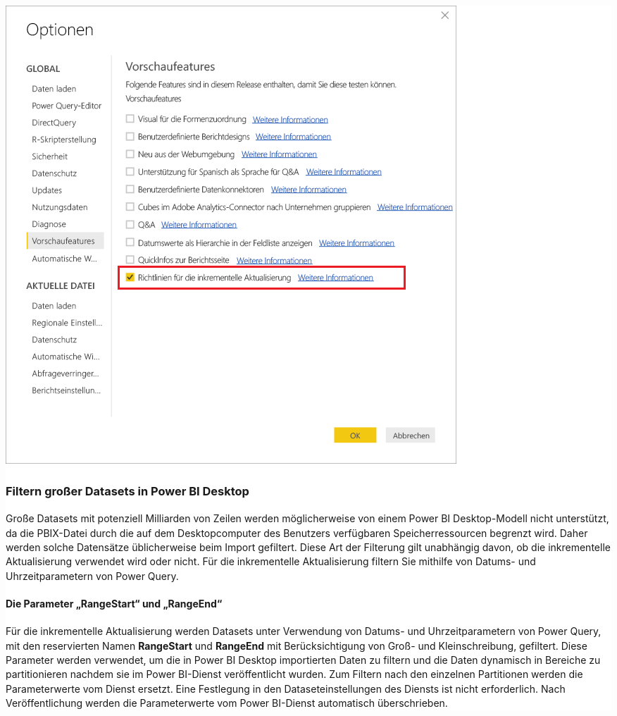 ![Optionen in der Vorschauversion](media/service-premium-incremental-refresh/preview-features.png)

### <a name="filter-large-datasets-in-power-bi-desktop"></a>Filtern großer Datasets in Power BI Desktop

Große Datasets mit potenziell Milliarden von Zeilen werden möglicherweise von einem Power BI Desktop-Modell nicht unterstützt, da die PBIX-Datei durch die auf dem Desktopcomputer des Benutzers verfügbaren Speicherressourcen begrenzt wird. Daher werden solche Datensätze üblicherweise beim Import gefiltert. Diese Art der Filterung gilt unabhängig davon, ob die inkrementelle Aktualisierung verwendet wird oder nicht. Für die inkrementelle Aktualisierung filtern Sie mithilfe von Datums- und Uhrzeitparametern von Power Query.

#### <a name="rangestart-and-rangeend-parameters"></a>Die Parameter „RangeStart“ und „RangeEnd“

Für die inkrementelle Aktualisierung werden Datasets unter Verwendung von Datums- und Uhrzeitparametern von Power Query, mit den reservierten Namen **RangeStart** und **RangeEnd** mit Berücksichtigung von Groß- und Kleinschreibung, gefiltert. Diese Parameter werden verwendet, um die in Power BI Desktop importierten Daten zu filtern und die Daten dynamisch in Bereiche zu partitionieren nachdem sie im Power BI-Dienst veröffentlicht wurden. Zum Filtern nach den einzelnen Partitionen werden die Parameterwerte vom Dienst ersetzt. Eine Festlegung in den Dataseteinstellungen des Diensts ist nicht erforderlich. Nach Veröffentlichung werden die Parameterwerte vom Power BI-Dienst automatisch überschrieben.
